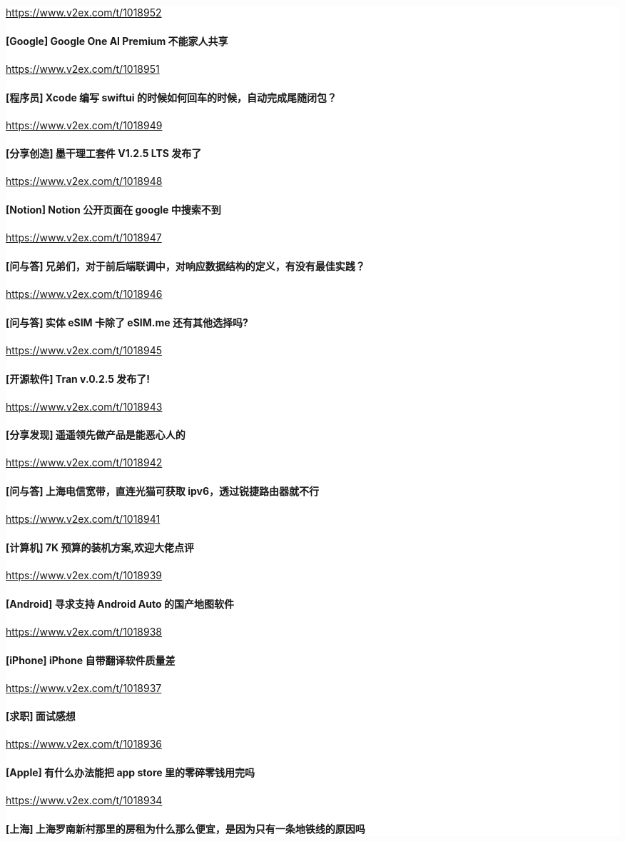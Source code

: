 <span style="color: blue!80!green"><https://www.v2ex.com/t/1018952></span>

#### \[Google\] Google One AI Premium 不能家人共享

<span style="color: blue!80!green"><https://www.v2ex.com/t/1018951></span>

#### \[程序员\] Xcode 编写 swiftui 的时候如何回车的时候，自动完成尾随闭包？

<span style="color: blue!80!green"><https://www.v2ex.com/t/1018949></span>

#### \[分享创造\] 墨干理工套件 V1.2.5 LTS 发布了

<span style="color: blue!80!green"><https://www.v2ex.com/t/1018948></span>

#### \[Notion\] Notion 公开页面在 google 中搜索不到

<span style="color: blue!80!green"><https://www.v2ex.com/t/1018947></span>

#### \[问与答\] 兄弟们，对于前后端联调中，对响应数据结构的定义，有没有最佳实践？

<span style="color: blue!80!green"><https://www.v2ex.com/t/1018946></span>

#### \[问与答\] 实体 eSIM 卡除了 eSIM.me 还有其他选择吗?

<span style="color: blue!80!green"><https://www.v2ex.com/t/1018945></span>

#### \[开源软件\] Tran v.0.2.5 发布了!

<span style="color: blue!80!green"><https://www.v2ex.com/t/1018943></span>

#### \[分享发现\] 遥遥领先做产品是能恶心人的

<span style="color: blue!80!green"><https://www.v2ex.com/t/1018942></span>

#### \[问与答\] 上海电信宽带，直连光猫可获取 ipv6，透过锐捷路由器就不行

<span style="color: blue!80!green"><https://www.v2ex.com/t/1018941></span>

#### \[计算机\] 7K 预算的装机方案,欢迎大佬点评

<span style="color: blue!80!green"><https://www.v2ex.com/t/1018939></span>

#### \[Android\] 寻求支持 Android Auto 的国产地图软件

<span style="color: blue!80!green"><https://www.v2ex.com/t/1018938></span>

#### \[iPhone\] iPhone 自带翻译软件质量差

<span style="color: blue!80!green"><https://www.v2ex.com/t/1018937></span>

#### \[求职\] 面试感想

<span style="color: blue!80!green"><https://www.v2ex.com/t/1018936></span>

#### \[Apple\] 有什么办法能把 app store 里的零碎零钱用完吗

<span style="color: blue!80!green"><https://www.v2ex.com/t/1018934></span>

#### \[上海\] 上海罗南新村那里的房租为什么那么便宜，是因为只有一条地铁线的原因吗
